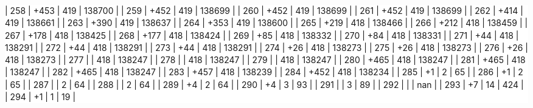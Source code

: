 |  258 |  +453 |   419    |  138700 |
|  259 |  +452 |   419    |  138699 |
|  260 |  +452 |   419    |  138699 |
|  261 |  +452 |   419    |  138699 |
|  262 |  +414 |   419    |  138661 |
|  263 |  +390 |   419    |  138637 |
|  264 |  +353 |   419    |  138600 |
|  265 |  +219 |   418    |  138466 |
|  266 |  +212 |   418    |  138459 |
|  267 |  +178 |   418    |  138425 |
|  268 |  +177 |   418    |  138424 |
|  269 |   +85 |   418    |  138332 |
|  270 |   +84 |   418    |  138331 |
|  271 |   +44 |   418    |  138291 |
|  272 |   +44 |   418    |  138291 |
|  273 |   +44 |   418    |  138291 |
|  274 |   +26 |   418    |  138273 |
|  275 |   +26 |   418    |  138273 |
|  276 |   +26 |   418    |  138273 |
|  277 |       |   418    |  138247 |
|  278 |       |   418    |  138247 |
|  279 |       |   418    |  138247 |
|  280 |  +465 |   418    |  138247 |
|  281 |  +465 |   418    |  138247 |
|  282 |  +465 |   418    |  138247 |
|  283 |  +457 |   418    |  138239 |
|  284 |  +452 |   418    |  138234 |
|  285 |    +1 |     2    |      65 |
|  286 |    +1 |     2    |      65 |
|  287 |       |     2    |      64 |
|  288 |       |     2    |      64 |
|  289 |    +4 |     2    |      64 |
|  290 |    +4 |     3    |      93 |
|  291 |       |     3    |      89 |
|  292 |       |          |     nan |
|  293 |    +7 |    14    |     424 |
|  294 |    +1 |     1    |      19 |